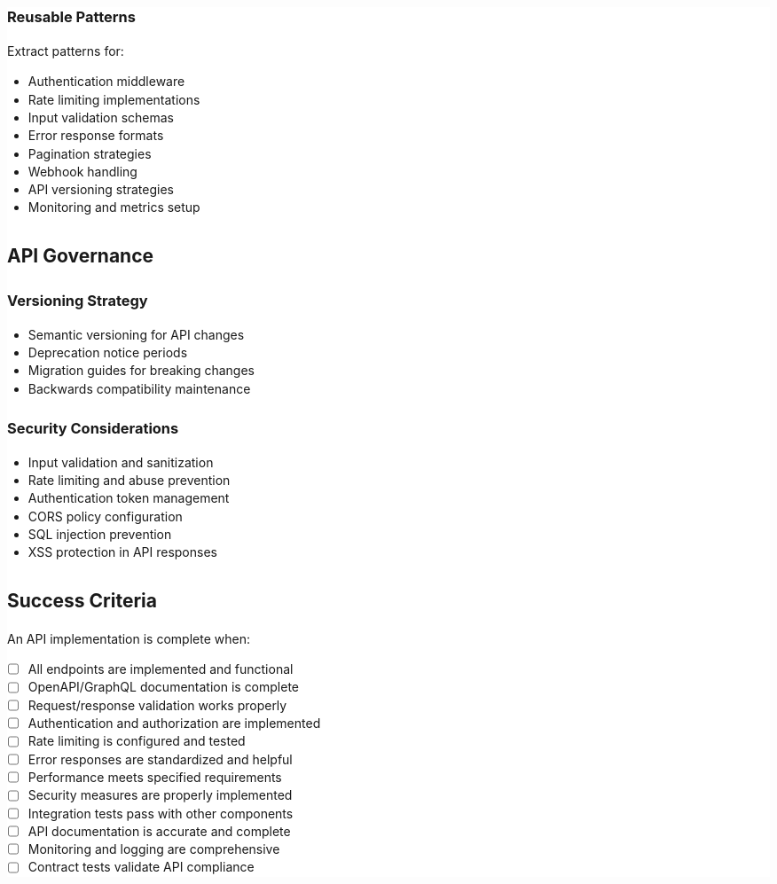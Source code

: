 ### Reusable Patterns
Extract patterns for:
- Authentication middleware
- Rate limiting implementations
- Input validation schemas
- Error response formats
- Pagination strategies
- Webhook handling
- API versioning strategies
- Monitoring and metrics setup

## API Governance

### Versioning Strategy
- Semantic versioning for API changes
- Deprecation notice periods
- Migration guides for breaking changes
- Backwards compatibility maintenance

### Security Considerations
- Input validation and sanitization
- Rate limiting and abuse prevention
- Authentication token management
- CORS policy configuration
- SQL injection prevention
- XSS protection in API responses

## Success Criteria

An API implementation is complete when:
- [ ] All endpoints are implemented and functional
- [ ] OpenAPI/GraphQL documentation is complete
- [ ] Request/response validation works properly
- [ ] Authentication and authorization are implemented
- [ ] Rate limiting is configured and tested
- [ ] Error responses are standardized and helpful
- [ ] Performance meets specified requirements
- [ ] Security measures are properly implemented
- [ ] Integration tests pass with other components
- [ ] API documentation is accurate and complete
- [ ] Monitoring and logging are comprehensive
- [ ] Contract tests validate API compliance